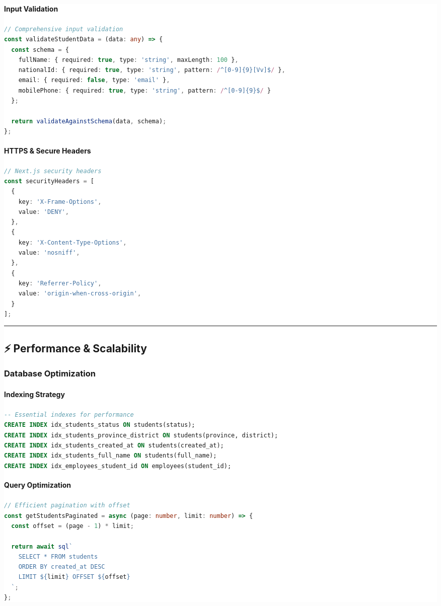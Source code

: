 #### Input Validation
```typescript
// Comprehensive input validation
const validateStudentData = (data: any) => {
  const schema = {
    fullName: { required: true, type: 'string', maxLength: 100 },
    nationalId: { required: true, type: 'string', pattern: /^[0-9]{9}[Vv]$/ },
    email: { required: false, type: 'email' },
    mobilePhone: { required: true, type: 'string', pattern: /^[0-9]{9}$/ }
  };
  
  return validateAgainstSchema(data, schema);
};
```

#### HTTPS & Secure Headers
```typescript
// Next.js security headers
const securityHeaders = [
  {
    key: 'X-Frame-Options',
    value: 'DENY',
  },
  {
    key: 'X-Content-Type-Options',
    value: 'nosniff',
  },
  {
    key: 'Referrer-Policy',
    value: 'origin-when-cross-origin',
  }
];
```

---

## ⚡ Performance & Scalability

### Database Optimization

#### Indexing Strategy
```sql
-- Essential indexes for performance
CREATE INDEX idx_students_status ON students(status);
CREATE INDEX idx_students_province_district ON students(province, district);
CREATE INDEX idx_students_created_at ON students(created_at);
CREATE INDEX idx_students_full_name ON students(full_name);
CREATE INDEX idx_employees_student_id ON employees(student_id);
```

#### Query Optimization
```typescript
// Efficient pagination with offset
const getStudentsPaginated = async (page: number, limit: number) => {
  const offset = (page - 1) * limit;
  
  return await sql`
    SELECT * FROM students 
    ORDER BY created_at DESC 
    LIMIT ${limit} OFFSET ${offset}
  `;
};
```
